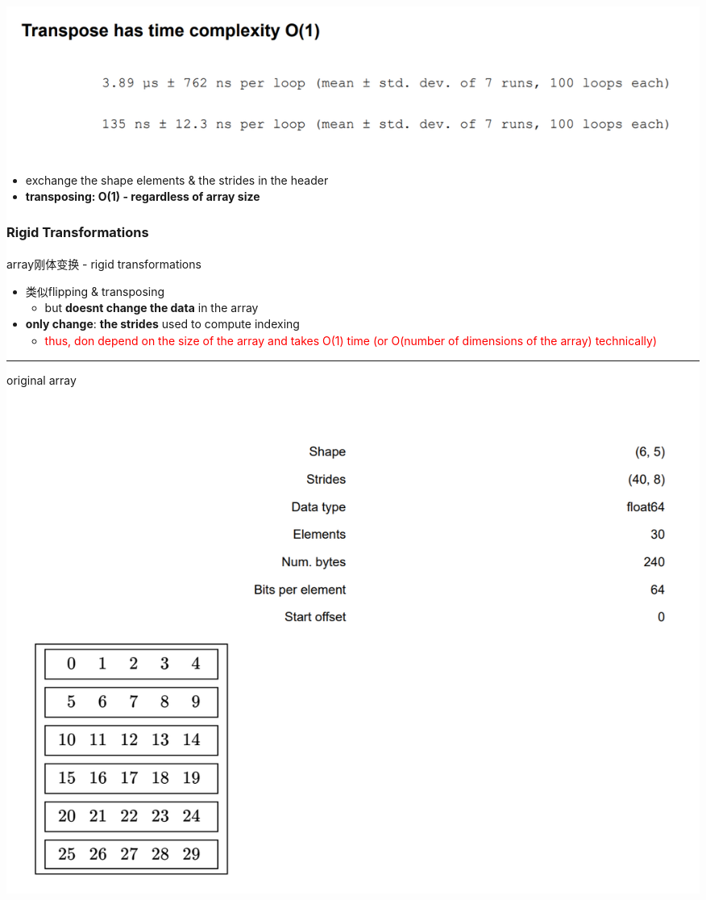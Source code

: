 ![](/static/2020-10-10-16-27-43.png)

* exchange the shape elements & the strides in the header
* **transposing: O(1) - regardless of array size**

### Rigid Transformations

array刚体变换 - rigid transformations

* 类似flipping & transposing
  * but **doesnt change the data** in the array
* **only change**: **the strides** used to compute indexing
  * <font color="red">thus, don depend on the size of the array and takes O(1) time (or O(number of dimensions of the array) technically)</font> 

---

original array
![](/static/2020-10-10-16-08-34.png)

